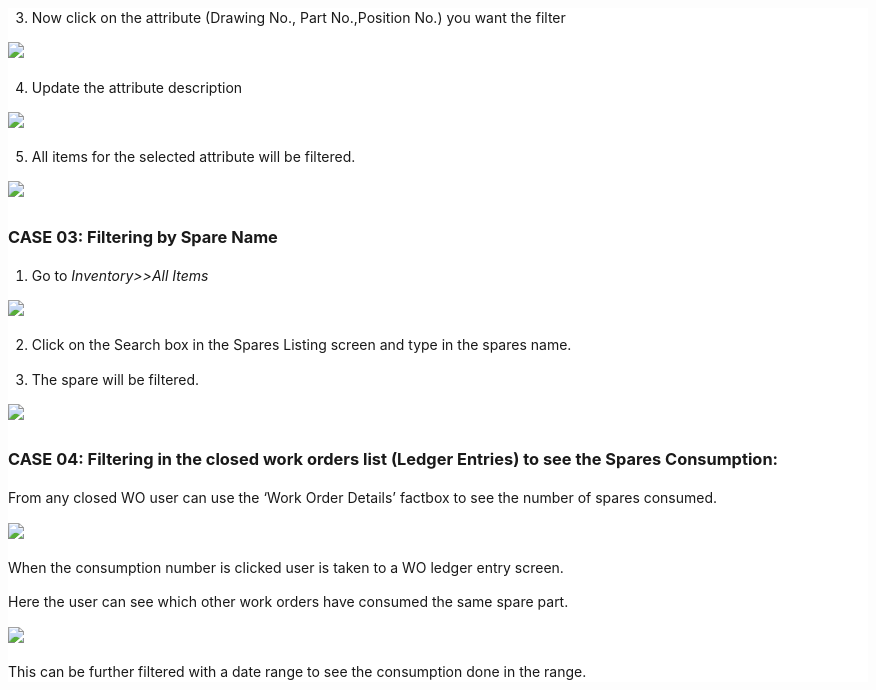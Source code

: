 3.  Now click on the attribute (Drawing No., Part No.,Position No.) you
    want the filter

![](/mms/user/image222.png)

4.  Update the attribute description

![](/mms/user/image223.png)

5.  All items for the selected attribute will be filtered.

![](/mms/user/image224.png)

### CASE 03: Filtering by Spare Name

1.  Go to *Inventory\>\>All Items*

![](/mms/user/image216.png)

2.  Click on the Search box in the Spares Listing screen and type in the
    spares name.

3.  The spare will be filtered.

![](/mms/user/image225.png)

### CASE 04: Filtering in the closed work orders list (Ledger Entries) to see the Spares Consumption:

From any closed WO user can use the ‘Work Order Details’ factbox to see
the number of spares consumed.

![](/mms/user/image226.png)

When the consumption number is clicked user is taken to a WO ledger
entry screen.

Here the user can see which other work orders have consumed the same
spare part.

![](/mms/user/image227.png)

This can be further filtered with a date range to see the consumption
done in the range.
